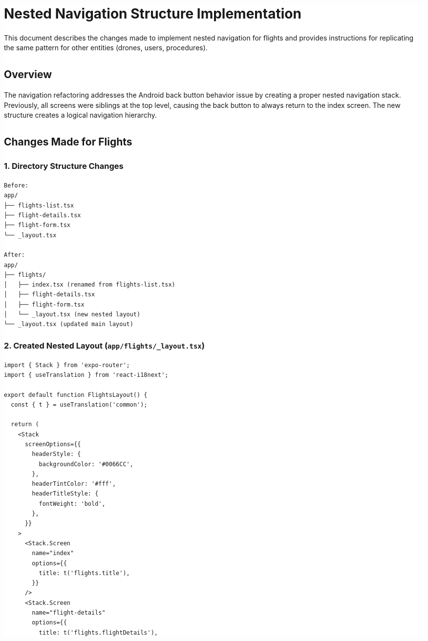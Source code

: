 # Nested Navigation Structure Implementation

This document describes the changes made to implement nested navigation for flights and provides instructions for replicating the same pattern for other entities (drones, users, procedures).

## Overview

The navigation refactoring addresses the Android back button behavior issue by creating a proper nested navigation stack. Previously, all screens were siblings at the top level, causing the back button to always return to the index screen. The new structure creates a logical navigation hierarchy.

## Changes Made for Flights

### 1. Directory Structure Changes
```
Before:
app/
├── flights-list.tsx
├── flight-details.tsx
├── flight-form.tsx
└── _layout.tsx

After:
app/
├── flights/
│   ├── index.tsx (renamed from flights-list.tsx)
│   ├── flight-details.tsx
│   ├── flight-form.tsx
│   └── _layout.tsx (new nested layout)
└── _layout.tsx (updated main layout)
```

### 2. Created Nested Layout (`app/flights/_layout.tsx`)
```tsx
import { Stack } from 'expo-router';
import { useTranslation } from 'react-i18next';

export default function FlightsLayout() {
  const { t } = useTranslation('common');

  return (
    <Stack
      screenOptions={{
        headerStyle: {
          backgroundColor: '#0066CC',
        },
        headerTintColor: '#fff',
        headerTitleStyle: {
          fontWeight: 'bold',
        },
      }}
    >
      <Stack.Screen
        name="index"
        options={{
          title: t('flights.title'),
        }}
      />
      <Stack.Screen
        name="flight-details"
        options={{
          title: t('flights.flightDetails'),
```